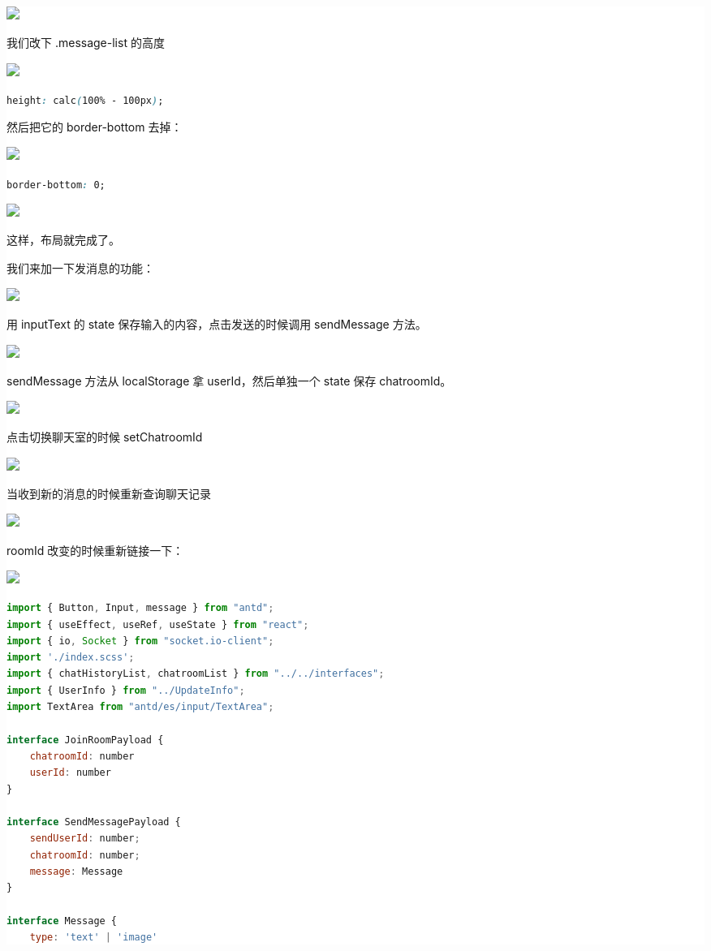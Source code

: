 ![](//liushuaiyang.oss-cn-shanghai.aliyuncs.com/nest-docs/image/188-11.png)

我们改下 .message-list 的高度

![](//liushuaiyang.oss-cn-shanghai.aliyuncs.com/nest-docs/image/188-12.png)

```css
height: calc(100% - 100px);
```
然后把它的 border-bottom 去掉：

![](//liushuaiyang.oss-cn-shanghai.aliyuncs.com/nest-docs/image/188-13.png)

```css
border-bottom: 0;
```

![](//liushuaiyang.oss-cn-shanghai.aliyuncs.com/nest-docs/image/188-14.png)

这样，布局就完成了。

我们来加一下发消息的功能：

![](//liushuaiyang.oss-cn-shanghai.aliyuncs.com/nest-docs/image/188-15.png)

用 inputText 的 state 保存输入的内容，点击发送的时候调用 sendMessage 方法。

![](//liushuaiyang.oss-cn-shanghai.aliyuncs.com/nest-docs/image/188-16.png)

sendMessage 方法从 localStorage 拿 userId，然后单独一个 state 保存 chatroomId。

![](//liushuaiyang.oss-cn-shanghai.aliyuncs.com/nest-docs/image/188-17.png)

点击切换聊天室的时候 setChatroomId

![](//liushuaiyang.oss-cn-shanghai.aliyuncs.com/nest-docs/image/188-18.png)

当收到新的消息的时候重新查询聊天记录

![](//liushuaiyang.oss-cn-shanghai.aliyuncs.com/nest-docs/image/188-19.png)

roomId 改变的时候重新链接一下：


![](//liushuaiyang.oss-cn-shanghai.aliyuncs.com/nest-docs/image/188-20.png)

```javascript
import { Button, Input, message } from "antd";
import { useEffect, useRef, useState } from "react";
import { io, Socket } from "socket.io-client";
import './index.scss';
import { chatHistoryList, chatroomList } from "../../interfaces";
import { UserInfo } from "../UpdateInfo";
import TextArea from "antd/es/input/TextArea";

interface JoinRoomPayload {
    chatroomId: number
    userId: number
}

interface SendMessagePayload {
    sendUserId: number;
    chatroomId: number;
    message: Message
}

interface Message {
    type: 'text' | 'image'
```